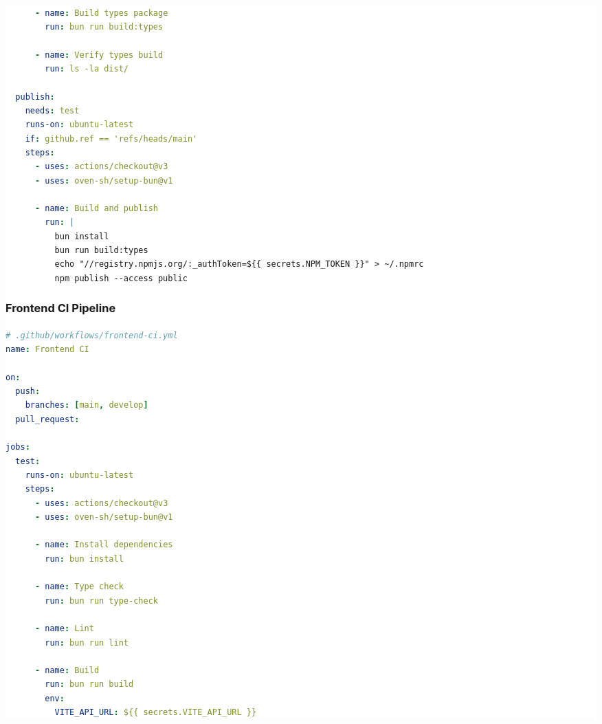 ```yaml
      - name: Build types package
        run: bun run build:types

      - name: Verify types build
        run: ls -la dist/

  publish:
    needs: test
    runs-on: ubuntu-latest
    if: github.ref == 'refs/heads/main'
    steps:
      - uses: actions/checkout@v3
      - uses: oven-sh/setup-bun@v1

      - name: Build and publish
        run: |
          bun install
          bun run build:types
          echo "//registry.npmjs.org/:_authToken=${{ secrets.NPM_TOKEN }}" > ~/.npmrc
          npm publish --access public
```

### Frontend CI Pipeline

```yaml
# .github/workflows/frontend-ci.yml
name: Frontend CI

on:
  push:
    branches: [main, develop]
  pull_request:

jobs:
  test:
    runs-on: ubuntu-latest
    steps:
      - uses: actions/checkout@v3
      - uses: oven-sh/setup-bun@v1

      - name: Install dependencies
        run: bun install

      - name: Type check
        run: bun run type-check

      - name: Lint
        run: bun run lint

      - name: Build
        run: bun run build
        env:
          VITE_API_URL: ${{ secrets.VITE_API_URL }}
```
